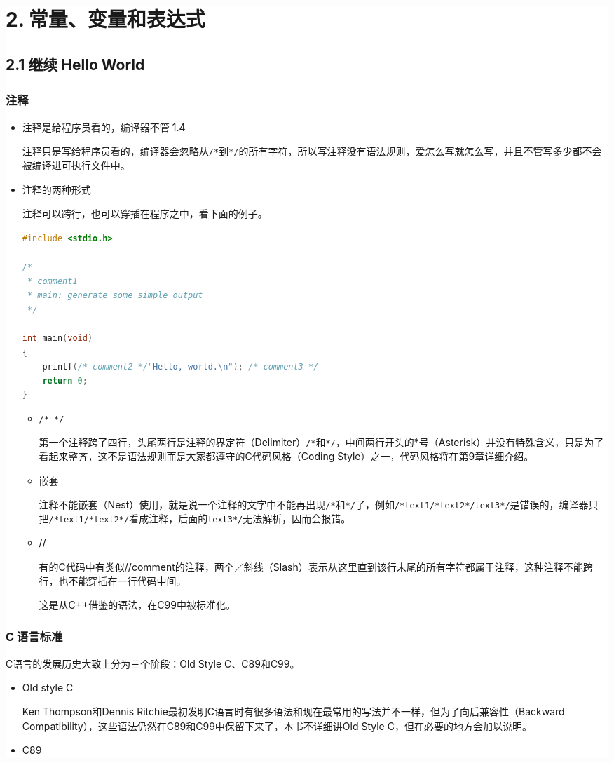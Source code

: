 # 2. 常量、变量和表达式

## 2.1 继续 Hello World

### 注释

- 注释是给程序员看的，编译器不管 1.4

  注释只是写给程序员看的，编译器会忽略从`/*`到`*/`的所有字符，所以写注释没有语法规则，爱怎么写就怎么写，并且不管写多少都不会被编译进可执行文件中。

- 注释的两种形式

  注释可以跨行，也可以穿插在程序之中，看下面的例子。

  ``` c
  #include <stdio.h>

  /*
   * comment1
   * main: generate some simple output
   */

  int main(void)
  {
      printf(/* comment2 */"Hello, world.\n"); /* comment3 */
      return 0;
  }
  ```

  - `/* */`

    第一个注释跨了四行，头尾两行是注释的界定符（Delimiter）`/*`和`*/`，中间两行开头的*号（Asterisk）并没有特殊含义，只是为了看起来整齐，这不是语法规则而是大家都遵守的C代码风格（Coding Style）之一，代码风格将在第9章详细介绍。

  - 嵌套

    注释不能嵌套（Nest）使用，就是说一个注释的文字中不能再出现`/*`和`*/`了，例如`/*text1/*text2*/text3*/`是错误的，编译器只把`/*text1/*text2*/`看成注释，后面的`text3*/`无法解析，因而会报错。

  - //

    有的C代码中有类似//comment的注释，两个／斜线（Slash）表示从这里直到该行末尾的所有字符都属于注释，这种注释不能跨行，也不能穿插在一行代码中间。

    这是从C++借鉴的语法，在C99中被标准化。

### C 语言标准

C语言的发展历史大致上分为三个阶段：Old Style C、C89和C99。

- Old style C

  Ken Thompson和Dennis Ritchie最初发明C语言时有很多语法和现在最常用的写法并不一样，但为了向后兼容性（Backward Compatibility），这些语法仍然在C89和C99中保留下来了，本书不详细讲Old Style C，但在必要的地方会加以说明。

- C89
